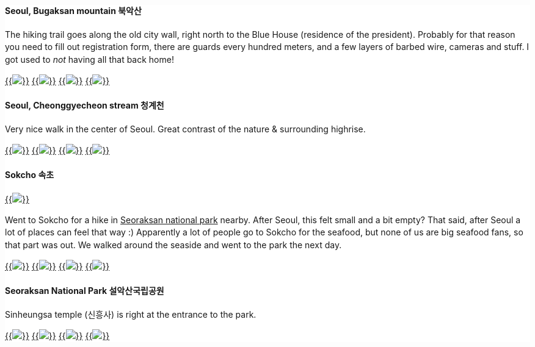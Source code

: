 
#### Seoul, Bugaksan mountain 북악산

The hiking trail goes along the old city wall, right north to the Blue House (residence of the president).
Probably for that reason you need to fill out registration form, there are guards every hundred meters,
and a few layers of barbed wire, cameras and stuff. I got used to *not* having all that back home!

[{{<img src="/img/blog/2017-08/tn/koreja-50.jpg" width="401">}}](/img/blog/2017-08/koreja-50.jpg)
[{{<img src="/img/blog/2017-08/tn/koreja-52.jpg" width="359">}}](/img/blog/2017-08/koreja-52.jpg)
[{{<img src="/img/blog/2017-08/tn/koreja-54.jpg" width="401">}}](/img/blog/2017-08/koreja-54.jpg)
[{{<img src="/img/blog/2017-08/tn/koreja-49.jpg" width="359">}}](/img/blog/2017-08/koreja-49.jpg)


#### Seoul, Cheonggyecheon stream 청계천

Very nice walk in the center of Seoul. Great contrast of the nature & surrounding highrise.

[{{<img src="/img/blog/2017-08/tn/koreja-65.jpg" width="380">}}](/img/blog/2017-08/koreja-65.jpg)
[{{<img src="/img/blog/2017-08/tn/koreja-69.jpg" width="380">}}](/img/blog/2017-08/koreja-69.jpg)
[{{<img src="/img/blog/2017-08/tn/koreja-67.jpg" width="306">}}](/img/blog/2017-08/koreja-67.jpg)
[{{<img src="/img/blog/2017-08/tn/koreja-71.jpg" width="454">}}](/img/blog/2017-08/koreja-71.jpg)


#### Sokcho 속초

[{{<img src="/img/blog/2017-08/tn/koreja-99.jpg" width="766">}}](/img/blog/2017-08/koreja-99.jpg)

Went to Sokcho for a hike in [Seoraksan national park](https://en.wikipedia.org/wiki/Seoraksan_National_Park) nearby.
After Seoul, this felt small and a bit empty? That said, after Seoul a lot of places can feel that way :)
Apparently a lot of people go to Sokcho for the seafood, but none of us are big seafood fans,
so that part was out. We walked around the seaside and went to the park the next day.

[{{<img src="/img/blog/2017-08/tn/koreja-93.jpg" width="402">}}](/img/blog/2017-08/koreja-93.jpg)
[{{<img src="/img/blog/2017-08/tn/koreja-87.jpg" width="358">}}](/img/blog/2017-08/koreja-87.jpg)
[{{<img src="/img/blog/2017-08/tn/koreja-75.jpg" width="380">}}](/img/blog/2017-08/koreja-75.jpg)
[{{<img src="/img/blog/2017-08/tn/koreja-97.jpg" width="380">}}](/img/blog/2017-08/koreja-97.jpg)


#### Seoraksan National Park 설악산국립공원

Sinheungsa temple (신흥사) is right at the entrance to the park.

[{{<img src="/img/blog/2017-08/tn/koreja-103.jpg" width="402">}}](/img/blog/2017-08/koreja-103.jpg)
[{{<img src="/img/blog/2017-08/tn/koreja-110.jpg" width="358">}}](/img/blog/2017-08/koreja-110.jpg)
[{{<img src="/img/blog/2017-08/tn/koreja-114.jpg" width="358">}}](/img/blog/2017-08/koreja-114.jpg)
[{{<img src="/img/blog/2017-08/tn/koreja-124.jpg" width="402">}}](/img/blog/2017-08/koreja-124.jpg)
